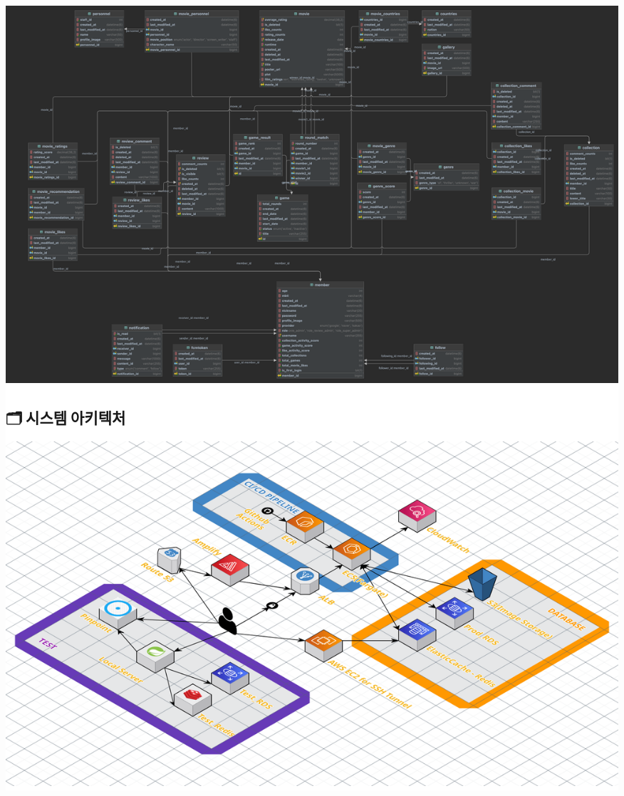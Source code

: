 <img src="img/ERD.png" style="width: 100%; height: auto">

<br />

<div id="7"></div>

## 🗂️ 시스템 아키텍처

<img src="img/architecture.png" style="width: 100%; height: auto">
